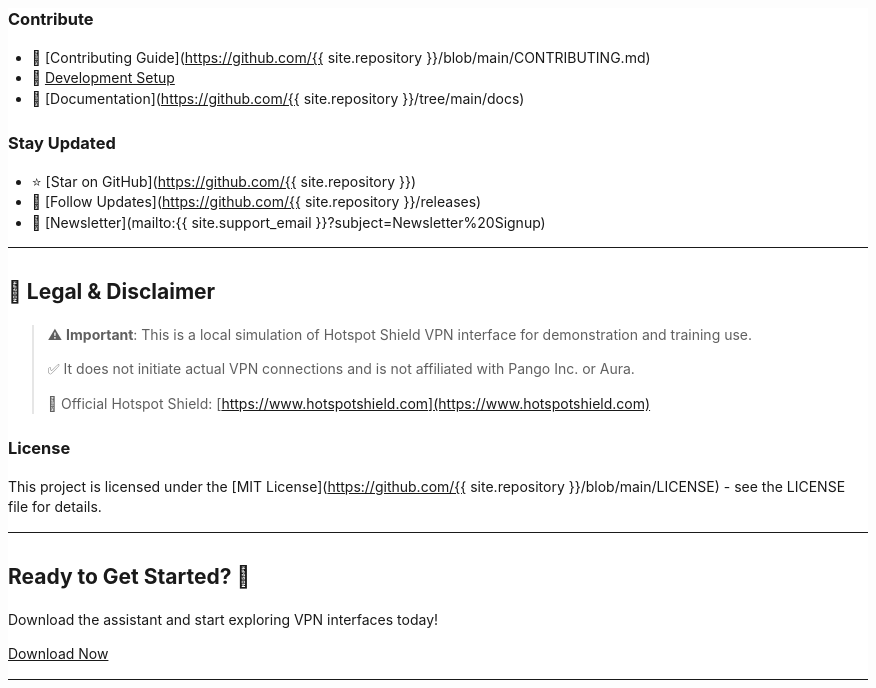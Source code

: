 ### Contribute
- 🔧 [Contributing Guide](https://github.com/{{ site.repository }}/blob/main/CONTRIBUTING.md)
- 🚀 [Development Setup](getting-started.html#development)
- 📝 [Documentation](https://github.com/{{ site.repository }}/tree/main/docs)

### Stay Updated
- ⭐ [Star on GitHub](https://github.com/{{ site.repository }})
- 📱 [Follow Updates](https://github.com/{{ site.repository }}/releases)
- 💌 [Newsletter](mailto:{{ site.support_email }}?subject=Newsletter%20Signup)

---

## 📄 Legal & Disclaimer

> ⚠️ **Important**: This is a local simulation of Hotspot Shield VPN interface for demonstration and training use.
> 
> ✅ It does not initiate actual VPN connections and is not affiliated with Pango Inc. or Aura.
> 
> 🔗 Official Hotspot Shield: [https://www.hotspotshield.com](https://www.hotspotshield.com)

### License
This project is licensed under the [MIT License](https://github.com/{{ site.repository }}/blob/main/LICENSE) - see the LICENSE file for details.

---

<div class="cta-section">
  <h2>Ready to Get Started? 🚀</h2>
  <p>Download the assistant and start exploring VPN interfaces today!</p>
  <a href="{{ site.download_url }}" class="cta-button">Download Now</a>
</div>

---

<style>
.feature-grid {
  display: grid;
  grid-template-columns: repeat(auto-fit, minmax(300px, 1fr));
  gap: 1.5rem;
  margin: 2rem 0;
}

.feature-item {
  padding: 1.5rem;
  border: 1px solid #e2e8f0;
  border-radius: 8px;
  background: #f8fafc;
}

.feature-item h4 {
  margin: 0 0 0.5rem 0;
  color: #1e40af;
}
